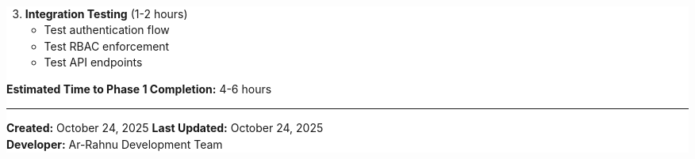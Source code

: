 3. **Integration Testing** (1-2 hours)
   - Test authentication flow
   - Test RBAC enforcement
   - Test API endpoints

**Estimated Time to Phase 1 Completion:** 4-6 hours

---

**Created:** October 24, 2025
**Last Updated:** October 24, 2025  
**Developer:** Ar-Rahnu Development Team

